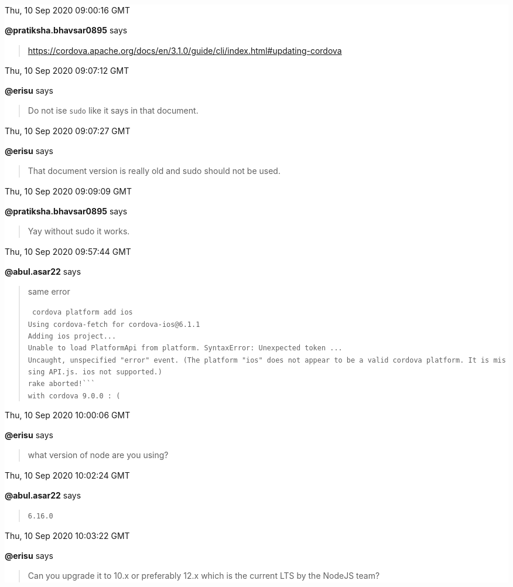 Thu, 10 Sep 2020 09:00:16 GMT

__@pratiksha.bhavsar0895__ says 
> <https://cordova.apache.org/docs/en/3.1.0/guide/cli/index.html#updating-cordova>
> 

Thu, 10 Sep 2020 09:07:12 GMT

__@erisu__ says 
> Do not ise `sudo` like it says in that document.
> 

Thu, 10 Sep 2020 09:07:27 GMT

__@erisu__ says 
> That document version is really old and sudo should not be used.
> 

Thu, 10 Sep 2020 09:09:09 GMT

__@pratiksha.bhavsar0895__ says 
> Yay without sudo it works.
> 

Thu, 10 Sep 2020 09:57:44 GMT

__@abul.asar22__ says 
> same error
> ```2020-09-10 02:49:27 -0700 Adding platform for  ios
>  cordova platform add ios
> Using cordova-fetch for cordova-ios@6.1.1
> Adding ios project...
> Unable to load PlatformApi from platform. SyntaxError: Unexpected token ...
> Uncaught, unspecified "error" event. (The platform "ios" does not appear to be a valid cordova platform. It is missing API.js. ios not supported.)
> rake aborted!```
> with cordova 9.0.0 : (
> 

Thu, 10 Sep 2020 10:00:06 GMT

__@erisu__ says 
> what version of node are you using?
> 

Thu, 10 Sep 2020 10:02:24 GMT

__@abul.asar22__ says 
> ```6.16.0```
> 
> 

Thu, 10 Sep 2020 10:03:22 GMT

__@erisu__ says 
> Can you upgrade it to 10.x or preferably 12.x which is the current LTS by the NodeJS team?
> 
